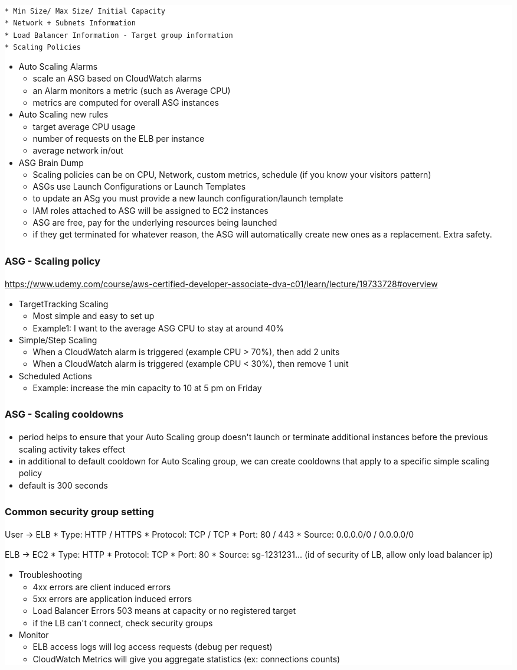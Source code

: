     * Min Size/ Max Size/ Initial Capacity
    * Network + Subnets Information
    * Load Balancer Information - Target group information
    * Scaling Policies
* Auto Scaling Alarms
    * scale an ASG based on CloudWatch alarms
    * an Alarm monitors a metric (such as Average CPU)
    * metrics are computed for overall ASG instances
* Auto Scaling new rules
    * target average CPU usage
    * number of requests on the ELB per instance
    * average network in/out
* ASG Brain Dump
    * Scaling policies can be on CPU, Network, custom metrics, schedule (if you know your visitors pattern) 
    * ASGs use Launch Configurations or Launch Templates  
    * to update an ASg you must provide a new launch configuration/launch template
    * IAM roles attached to ASG will be assigned to EC2 instances
    * ASG are free, pay for the underlying resources being launched
    * if they get terminated for whatever reason, the ASG will automatically create new ones as a replacement. Extra safety. 
   
### ASG - Scaling policy ###
https://www.udemy.com/course/aws-certified-developer-associate-dva-c01/learn/lecture/19733728#overview
* TargetTracking Scaling
    * Most simple and easy to set up
    * Example1: I want to the average ASG CPU to stay at around 40% 
* Simple/Step Scaling
    * When a CloudWatch alarm is triggered (example CPU > 70%), then add 2 units
    * When a CloudWatch alarm is triggered (example CPU < 30%), then remove 1 unit
* Scheduled Actions
    * Example: increase the min capacity to 10 at 5 pm on Friday
    
### ASG - Scaling cooldowns ###
* period helps to ensure that your Auto Scaling group doesn't launch or terminate additional instances before the previous scaling activity takes effect
* in additional to default cooldown for Auto Scaling group, we can create cooldowns that apply to a specific simple scaling policy
* default is 300 seconds          
        
### Common security group setting ###
User -> ELB
    * Type: HTTP / HTTPS
    * Protocol: TCP / TCP
    * Port: 80 / 443
    * Source: 0.0.0.0/0 / 0.0.0.0/0
    
ELB -> EC2
    * Type: HTTP
    * Protocol: TCP
    * Port: 80
    * Source: sg-1231231... (id of security of LB, allow only load balancer ip)      
* Troubleshooting 
    * 4xx errors are client induced errors
    * 5xx errors are application induced errors
    * Load Balancer Errors 503 means at capacity or no registered target
    * if the LB can't connect, check security groups
* Monitor 
    * ELB access logs will log access requests (debug per request) 
    * CloudWatch Metrics will give you aggregate statistics (ex: connections counts) 
    